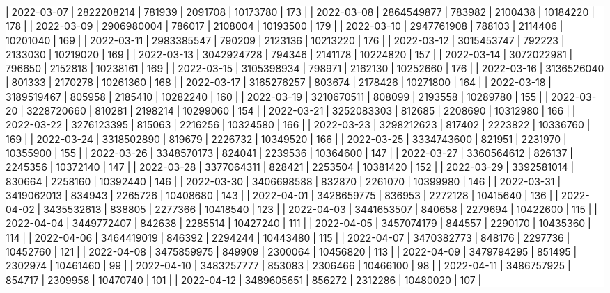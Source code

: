 | 2022-03-07 | 2822208214 | 781939 | 2091708 | 10173780 | 173 |
| 2022-03-08 | 2864549877 | 783982 | 2100438 | 10184220 | 178 |
| 2022-03-09 | 2906980004 | 786017 | 2108004 | 10193500 | 179 |
| 2022-03-10 | 2947761908 | 788103 | 2114406 | 10201040 | 169 |
| 2022-03-11 | 2983385547 | 790209 | 2123136 | 10213220 | 176 |
| 2022-03-12 | 3015453747 | 792223 | 2133030 | 10219020 | 169 |
| 2022-03-13 | 3042924728 | 794346 | 2141178 | 10224820 | 157 |
| 2022-03-14 | 3072022981 | 796650 | 2152818 | 10238161 | 169 |
| 2022-03-15 | 3105398934 | 798971 | 2162130 | 10252660 | 176 |
| 2022-03-16 | 3136526040 | 801333 | 2170278 | 10261360 | 168 |
| 2022-03-17 | 3165276257 | 803674 | 2178426 | 10271800 | 164 |
| 2022-03-18 | 3189519467 | 805958 | 2185410 | 10282240 | 160 |
| 2022-03-19 | 3210670511 | 808099 | 2193558 | 10289780 | 155 |
| 2022-03-20 | 3228720660 | 810281 | 2198214 | 10299060 | 154 |
| 2022-03-21 | 3252083303 | 812685 | 2208690 | 10312980 | 166 |
| 2022-03-22 | 3276123395 | 815063 | 2216256 | 10324580 | 166 |
| 2022-03-23 | 3298212623 | 817402 | 2223822 | 10336760 | 169 |
| 2022-03-24 | 3318502890 | 819679 | 2226732 | 10349520 | 166 |
| 2022-03-25 | 3334743600 | 821951 | 2231970 | 10355900 | 155 |
| 2022-03-26 | 3348570173 | 824041 | 2239536 | 10364600 | 147 |
| 2022-03-27 | 3360564612 | 826137 | 2245356 | 10372140 | 147 |
| 2022-03-28 | 3377064311 | 828421 | 2253504 | 10381420 | 152 |
| 2022-03-29 | 3392581014 | 830664 | 2258160 | 10392440 | 146 |
| 2022-03-30 | 3406698588 | 832870 | 2261070 | 10399980 | 146 |
| 2022-03-31 | 3419062013 | 834943 | 2265726 | 10408680 | 143 |
| 2022-04-01 | 3428659775 | 836953 | 2272128 | 10415640 | 136 |
| 2022-04-02 | 3435532613 | 838805 | 2277366 | 10418540 | 123 |
| 2022-04-03 | 3441653507 | 840658 | 2279694 | 10422600 | 115 |
| 2022-04-04 | 3449772407 | 842638 | 2285514 | 10427240 | 111 |
| 2022-04-05 | 3457074179 | 844557 | 2290170 | 10435360 | 114 |
| 2022-04-06 | 3464419019 | 846392 | 2294244 | 10443480 | 115 |
| 2022-04-07 | 3470382773 | 848176 | 2297736 | 10452760 | 121 |
| 2022-04-08 | 3475859975 | 849909 | 2300064 | 10456820 | 113 |
| 2022-04-09 | 3479794295 | 851495 | 2302974 | 10461460 | 99 |
| 2022-04-10 | 3483257777 | 853083 | 2306466 | 10466100 | 98 |
| 2022-04-11 | 3486757925 | 854717 | 2309958 | 10470740 | 101 |
| 2022-04-12 | 3489605651 | 856272 | 2312286 | 10480020 | 107 |